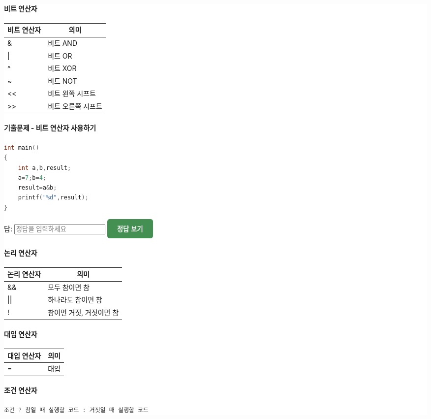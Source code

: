 #### 비트 연산자

| 비트 연산자 | 의미 |
| --- | --- |
| & | 비트 AND |
| \| | 비트 OR |
| ^ | 비트 XOR |
| ~ | 비트 NOT |
| << | 비트 왼쪽 시프트 |
| >> | 비트 오른쪽 시프트 |

#### 기출문제 - 비트 연산자 사용하기

```c
int main()
{
    int a,b,result;
    a=7;b=4;
    result=a&b;
    printf("%d",result);
}
```

답: <input type="text" id="bitwise-answer" placeholder="정답을 입력하세요">
<input type="button" id="bitwise-answerButton" value="정답 보기" onclick="checkBitwiseAnswer()" style="background-color: #448F52; color: white; border: none; padding: 10px 20px; border-radius: 5px; cursor: pointer; font-weight: bold;">
<div id="bitwise-answerResult"></div>

#### 논리 연산자

| 논리 연산자 | 의미 |
| --- | --- |
| && | 모두 참이면 참 |
| \|\| | 하나라도 참이면 참 |
| ! | 참이면 거짓, 거짓이면 참 |

#### 대입 연산자

| 대입 연산자 | 의미 |
| --- | --- |
| = | 대입 |

#### 조건 연산자

```c
조건 ? 참일 때 실행할 코드 : 거짓일 때 실행할 코드
```
